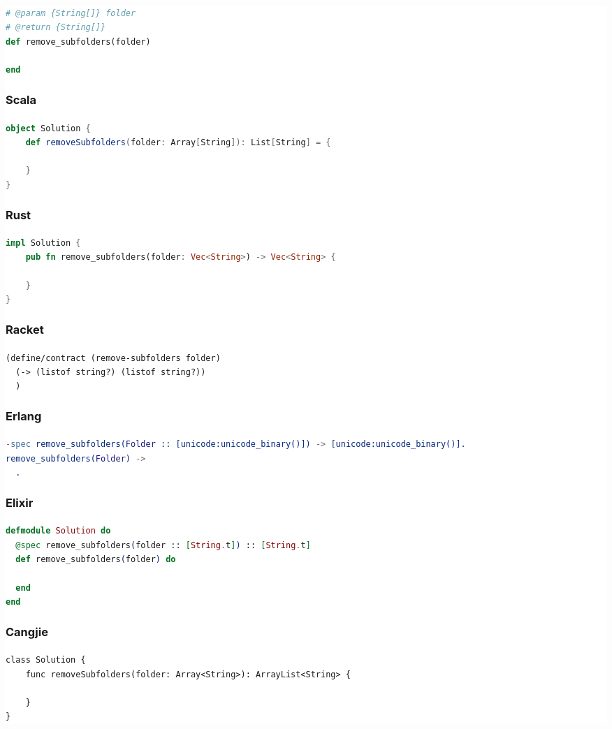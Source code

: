 ```ruby
# @param {String[]} folder
# @return {String[]}
def remove_subfolders(folder)
    
end
```

### Scala

```scala
object Solution {
    def removeSubfolders(folder: Array[String]): List[String] = {
        
    }
}
```

### Rust

```rust
impl Solution {
    pub fn remove_subfolders(folder: Vec<String>) -> Vec<String> {
        
    }
}
```

### Racket

```racket
(define/contract (remove-subfolders folder)
  (-> (listof string?) (listof string?))
  )
```

### Erlang

```erlang
-spec remove_subfolders(Folder :: [unicode:unicode_binary()]) -> [unicode:unicode_binary()].
remove_subfolders(Folder) ->
  .
```

### Elixir

```elixir
defmodule Solution do
  @spec remove_subfolders(folder :: [String.t]) :: [String.t]
  def remove_subfolders(folder) do
    
  end
end
```

### Cangjie

```cangjie
class Solution {
    func removeSubfolders(folder: Array<String>): ArrayList<String> {

    }
}
```


